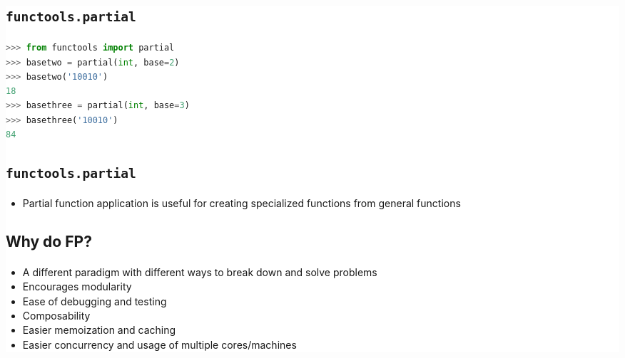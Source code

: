 
## `functools.partial`

```py
>>> from functools import partial
>>> basetwo = partial(int, base=2)
>>> basetwo('10010')
18
>>> basethree = partial(int, base=3)
>>> basethree('10010')
84
```


## `functools.partial`
* Partial function application is useful for creating specialized functions from general functions



## Why do FP?
* A different paradigm with different ways to break down and solve problems 
* Encourages modularity 
* Ease of debugging and testing 
* Composability 
* Easier memoization and caching 
* Easier concurrency and usage of multiple cores/machines 
